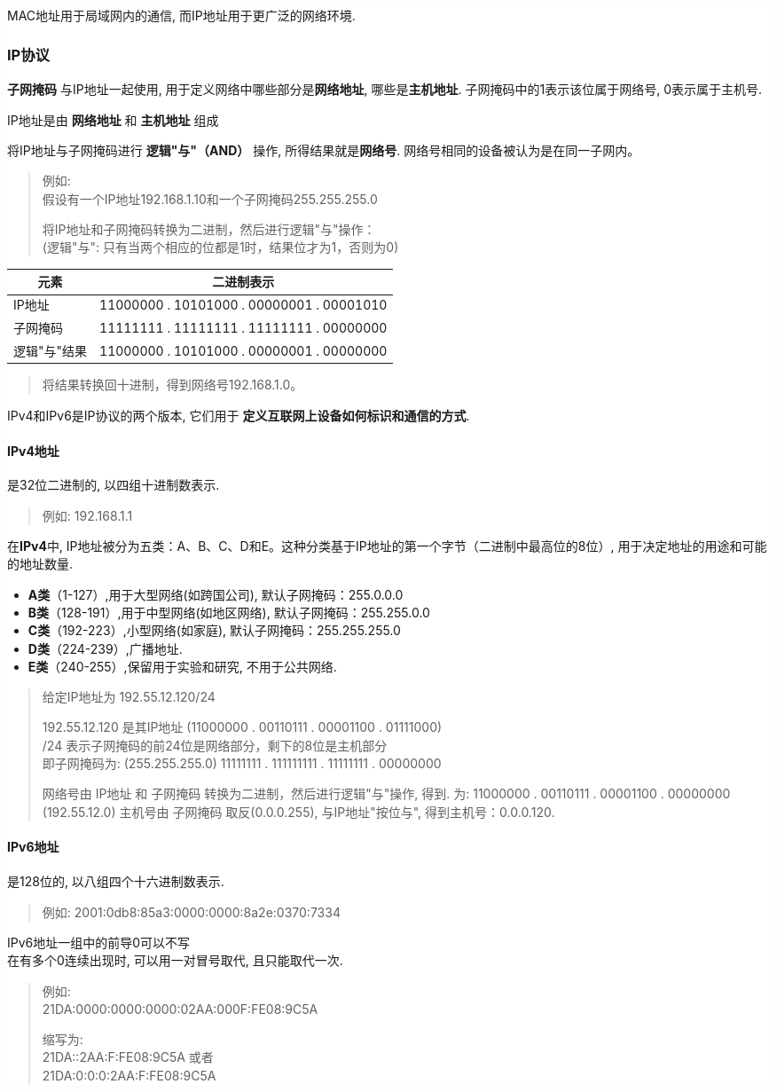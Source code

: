 MAC地址用于局域网内的通信, 而IP地址用于更广泛的网络环境.

### IP协议

**子网掩码** 与IP地址一起使用, 用于定义网络中哪些部分是**网络地址**, 哪些是**主机地址**.  子网掩码中的1表示该位属于网络号, 0表示属于主机号.

IP地址是由 **网络地址** 和 **主机地址** 组成

将IP地址与子网掩码进行 **逻辑"与"（AND）** 操作, 所得结果就是**网络号**.
网络号相同的设备被认为是在同一子网内。

>例如:  
>假设有一个IP地址192.168.1.10和一个子网掩码255.255.255.0 
>
>将IP地址和子网掩码转换为二进制，然后进行逻辑"与"操作：  
>(逻辑"与": 只有当两个相应的位都是1时，结果位才为1，否则为0)

元素 | 二进制表示
---|---
IP地址 |     11000000 . 10101000 . 00000001 . 00001010
子网掩码|     11111111 . 11111111 . 11111111 . 00000000
逻辑"与"结果| 11000000 . 10101000 . 00000001 . 00000000

>将结果转换回十进制，得到网络号192.168.1.0。


IPv4和IPv6是IP协议的两个版本, 它们用于 **定义互联网上设备如何标识和通信的方式**.  

#### IPv4地址

是32位二进制的, 以四组十进制数表示.
> 例如: 192.168.1.1

在**IPv4**中, IP地址被分为五类：A、B、C、D和E。这种分类基于IP地址的第一个字节（二进制中最高位的8位）, 用于决定地址的用途和可能的地址数量.

* **A类**（1-127）,用于大型网络(如跨国公司), 默认子网掩码：255.0.0.0
* **B类**（128-191）,用于中型网络(如地区网络), 默认子网掩码：255.255.0.0
* **C类**（192-223）,小型网络(如家庭), 默认子网掩码：255.255.255.0
* **D类**（224-239）,广播地址.
* **E类**（240-255）,保留用于实验和研究, 不用于公共网络.

> 给定IP地址为 192.55.12.120/24  
>
> 192.55.12.120 是其IP地址 (11000000 . 00110111 . 00001100 . 01111000)  
> /24 表示子网掩码的前24位是网络部分，剩下的8位是主机部分  
> 即子网掩码为: (255.255.255.0) 11111111 . 111111111 . 11111111 . 00000000 
> 
> 网络号由 IP地址 和 子网掩码 转换为二进制，然后进行逻辑"与"操作, 得到.
> 为: 11000000 . 00110111 . 00001100 . 00000000 (192.55.12.0)
> 主机号由 子网掩码 取反(0.0.0.255), 与IP地址"按位与", 得到主机号：0.0.0.120.

#### IPv6地址

是128位的, 以八组四个十六进制数表示.
> 例如: 2001:0db8:85a3:0000:0000:8a2e:0370:7334

IPv6地址一组中的前导0可以不写  
在有多个0连续出现时, 可以用一对冒号取代, 且只能取代一次.
> 例如:   
> 21DA:0000:0000:0000:02AA:000F:FE08:9C5A
>
> 缩写为:  
> 21DA::2AA:F:FE08:9C5A 或者  
> 21DA:0:0:0:2AA:F:FE08:9C5A
